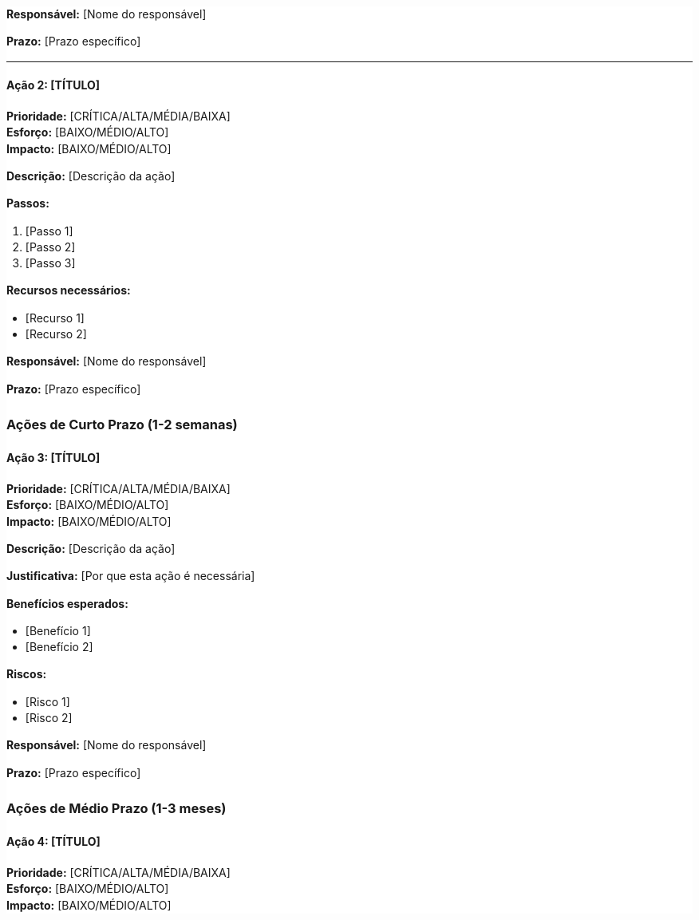 **Responsável:** [Nome do responsável]

**Prazo:** [Prazo específico]

---

#### **Ação 2: [TÍTULO]**

**Prioridade:** [CRÍTICA/ALTA/MÉDIA/BAIXA]  
**Esforço:** [BAIXO/MÉDIO/ALTO]  
**Impacto:** [BAIXO/MÉDIO/ALTO]

**Descrição:** [Descrição da ação]

**Passos:**

1. [Passo 1]
2. [Passo 2]
3. [Passo 3]

**Recursos necessários:**

- [Recurso 1]
- [Recurso 2]

**Responsável:** [Nome do responsável]

**Prazo:** [Prazo específico]

### **Ações de Curto Prazo (1-2 semanas)**

#### **Ação 3: [TÍTULO]**

**Prioridade:** [CRÍTICA/ALTA/MÉDIA/BAIXA]  
**Esforço:** [BAIXO/MÉDIO/ALTO]  
**Impacto:** [BAIXO/MÉDIO/ALTO]

**Descrição:** [Descrição da ação]

**Justificativa:** [Por que esta ação é necessária]

**Benefícios esperados:**

- [Benefício 1]
- [Benefício 2]

**Riscos:**

- [Risco 1]
- [Risco 2]

**Responsável:** [Nome do responsável]

**Prazo:** [Prazo específico]

### **Ações de Médio Prazo (1-3 meses)**

#### **Ação 4: [TÍTULO]**

**Prioridade:** [CRÍTICA/ALTA/MÉDIA/BAIXA]  
**Esforço:** [BAIXO/MÉDIO/ALTO]  
**Impacto:** [BAIXO/MÉDIO/ALTO]
